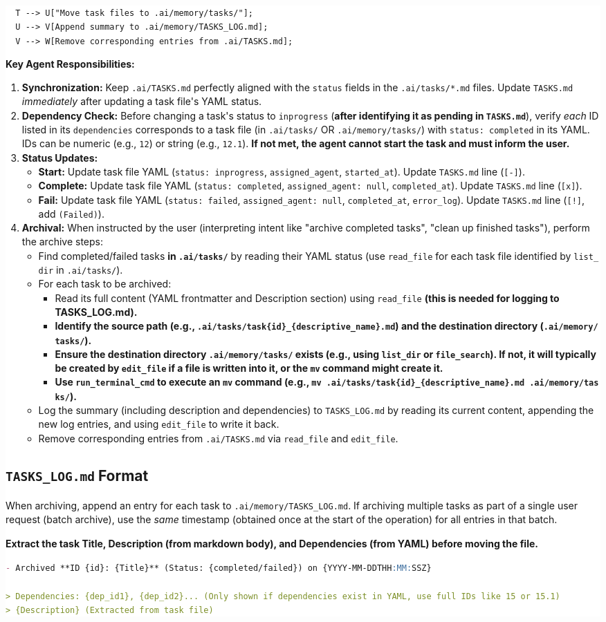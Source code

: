 ```mermaid
  T --> U["Move task files to .ai/memory/tasks/"];
  U --> V[Append summary to .ai/memory/TASKS_LOG.md];
  V --> W[Remove corresponding entries from .ai/TASKS.md];
```

**Key Agent Responsibilities:**

1. **Synchronization:** Keep `.ai/TASKS.md` perfectly aligned with the `status` fields in the `.ai/tasks/*.md` files. Update `TASKS.md` *immediately* after updating a task file's YAML status.
2. **Dependency Check:** Before changing a task's status to `inprogress` (**after identifying it as pending in `TASKS.md`**), verify *each* ID listed in its `dependencies` corresponds to a task file (in `.ai/tasks/` OR `.ai/memory/tasks/`) with `status: completed` in its YAML. IDs can be numeric (e.g., `12`) or string (e.g., `12.1`). **If not met, the agent cannot start the task and must inform the user.**
3. **Status Updates:**
    - **Start:** Update task file YAML (`status: inprogress`, `assigned_agent`, `started_at`). Update `TASKS.md` line (`[-]`).
    - **Complete:** Update task file YAML (`status: completed`, `assigned_agent: null`, `completed_at`). Update `TASKS.md` line (`[x]`).
    - **Fail:** Update task file YAML (`status: failed`, `assigned_agent: null`, `completed_at`, `error_log`). Update `TASKS.md` line (`[!]`, add `(Failed)`).
4. **Archival:** When instructed by the user (interpreting intent like "archive completed tasks", "clean up finished tasks"), perform the archive steps:
    - Find completed/failed tasks **in `.ai/tasks/`** by reading their YAML status (use `read_file` for each task file identified by `list_dir` in `.ai/tasks/`).
    - For each task to be archived:
      - Read its full content (YAML frontmatter and Description section) using `read_file` **(this is needed for logging to TASKS_LOG.md).**
      - **Identify the source path (e.g., `.ai/tasks/task{id}_{descriptive_name}.md`) and the destination directory (`.ai/memory/tasks/`).**
      - **Ensure the destination directory `.ai/memory/tasks/` exists (e.g., using `list_dir` or `file_search`). If not, it will typically be created by `edit_file` if a file is written into it, or the `mv` command might create it.**
      - **Use `run_terminal_cmd` to execute an `mv` command (e.g., `mv .ai/tasks/task{id}_{descriptive_name}.md .ai/memory/tasks/`).**
    - Log the summary (including description and dependencies) to `TASKS_LOG.md` by reading its current content, appending the new log entries, and using `edit_file` to write it back.
    - Remove corresponding entries from `.ai/TASKS.md` via `read_file` and `edit_file`.

## `TASKS_LOG.md` Format

When archiving, append an entry for each task to `.ai/memory/TASKS_LOG.md`.
If archiving multiple tasks as part of a single user request (batch archive), use the *same* timestamp (obtained once at the start of the operation) for all entries in that batch.

**Extract the task Title, Description (from markdown body), and Dependencies (from YAML) before moving the file.**

```markdown
- Archived **ID {id}: {Title}** (Status: {completed/failed}) on {YYYY-MM-DDTHH:MM:SSZ}

> Dependencies: {dep_id1}, {dep_id2}... (Only shown if dependencies exist in YAML, use full IDs like 15 or 15.1)
> {Description} (Extracted from task file)
```
